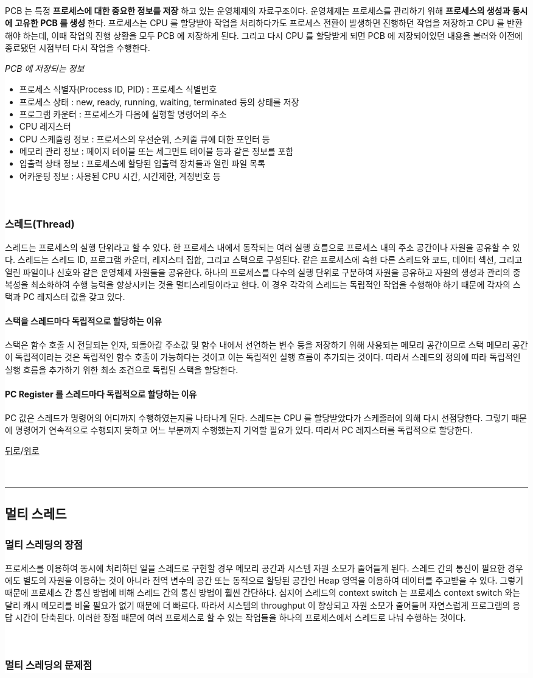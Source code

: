 PCB 는 특정 **프로세스에 대한 중요한 정보를 저장** 하고 있는 운영체제의 자료구조이다. 운영체제는 프로세스를 관리하기 위해 **프로세스의 생성과 동시에 고유한 PCB 를 생성** 한다. 프로세스는 CPU 를 할당받아 작업을 처리하다가도 프로세스 전환이 발생하면 진행하던 작업을 저장하고 CPU 를 반환해야 하는데, 이때 작업의 진행 상황을 모두 PCB 에 저장하게 된다. 그리고 다시 CPU 를 할당받게 되면 PCB 에 저장되어있던 내용을 불러와 이전에 종료됐던 시점부터 다시 작업을 수행한다.

_PCB 에 저장되는 정보_

* 프로세스 식별자(Process ID, PID) : 프로세스 식별번호
* 프로세스 상태 : new, ready, running, waiting, terminated 등의 상태를 저장
* 프로그램 카운터 : 프로세스가 다음에 실행할 명령어의 주소
* CPU 레지스터
* CPU 스케쥴링 정보 : 프로세스의 우선순위, 스케줄 큐에 대한 포인터 등
* 메모리 관리 정보 : 페이지 테이블 또는 세그먼트 테이블 등과 같은 정보를 포함
* 입출력 상태 정보 : 프로세스에 할당된 입출력 장치들과 열린 파일 목록
* 어카운팅 정보 : 사용된 CPU 시간, 시간제한, 계정번호 등

</br>

### 스레드(Thread)

스레드는 프로세스의 실행 단위라고 할 수 있다. 한 프로세스 내에서 동작되는 여러 실행 흐름으로 프로세스 내의 주소 공간이나 자원을 공유할 수 있다.
스레드는 스레드 ID, 프로그램 카운터, 레지스터 집합, 그리고 스택으로 구성된다. 같은 프로세스에 속한 다른 스레드와 코드, 데이터 섹션, 그리고 열린 파일이나 신호와 같은 운영체제 자원들을 공유한다.
하나의 프로세스를 다수의 실행 단위로 구분하여 자원을 공유하고 자원의 생성과 관리의 중복성을 최소화하여 수행 능력을 향상시키는 것을 멀티스레딩이라고 한다. 이 경우 각각의 스레드는 독립적인 작업을 수행해야 하기 때문에 각자의 스택과 PC 레지스터 값을 갖고 있다.

#### 스택을 스레드마다 독립적으로 할당하는 이유

스택은 함수 호출 시 전달되는 인자, 되돌아갈 주소값 및 함수 내에서 선언하는 변수 등을 저장하기 위해 사용되는 메모리 공간이므로 스택 메모리 공간이 독립적이라는 것은 독립적인 함수 호출이 가능하다는 것이고 이는 독립적인 실행 흐름이 추가되는 것이다. 따라서 스레드의 정의에 따라 독립적인 실행 흐름을 추가하기 위한 최소 조건으로 독립된 스택을 할당한다.

#### PC Register 를 스레드마다 독립적으로 할당하는 이유

PC 값은 스레드가 명령어의 어디까지 수행하였는지를 나타나게 된다. 스레드는 CPU 를 할당받았다가 스케줄러에 의해 다시 선점당한다. 그렇기 때문에 명령어가 연속적으로 수행되지 못하고 어느 부분까지 수행했는지 기억할 필요가 있다. 따라서 PC 레지스터를 독립적으로 할당한다.

[뒤로](https://github.com/JaeYeopHan/for_beginner)/[위로](#part-1-4-운영체제)

</br>

---

## 멀티 스레드

### 멀티 스레딩의 장점

프로세스를 이용하여 동시에 처리하던 일을 스레드로 구현할 경우 메모리 공간과 시스템 자원 소모가 줄어들게 된다. 스레드 간의 통신이 필요한 경우에도 별도의 자원을 이용하는 것이 아니라 전역 변수의 공간 또는 동적으로 할당된 공간인 Heap 영역을 이용하여 데이터를 주고받을 수 있다. 그렇기 때문에 프로세스 간 통신 방법에 비해 스레드 간의 통신 방법이 훨씬 간단하다. 심지어 스레드의 context switch 는 프로세스 context switch 와는 달리 캐시 메모리를 비울 필요가 없기 때문에 더 빠르다. 따라서 시스템의 throughput 이 향상되고 자원 소모가 줄어들며 자연스럽게 프로그램의 응답 시간이 단축된다. 이러한 장점 때문에 여러 프로세스로 할 수 있는 작업들을 하나의 프로세스에서 스레드로 나눠 수행하는 것이다.

</br>

### 멀티 스레딩의 문제점
